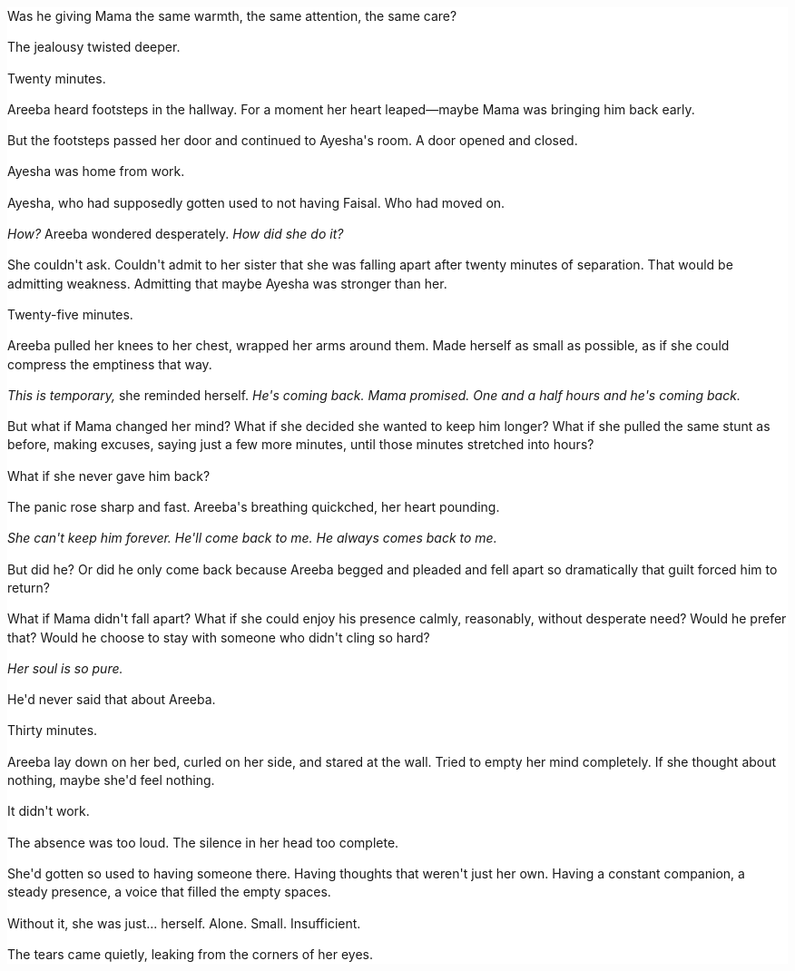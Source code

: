 Was he giving Mama the same warmth, the same attention, the same care?

The jealousy twisted deeper.

Twenty minutes.

Areeba heard footsteps in the hallway. For a moment her heart leaped—maybe Mama was bringing him back early.

But the footsteps passed her door and continued to Ayesha's room. A door opened and closed.

Ayesha was home from work.

Ayesha, who had supposedly gotten used to not having Faisal. Who had moved on.

*How?* Areeba wondered desperately. *How did she do it?*

She couldn't ask. Couldn't admit to her sister that she was falling apart after twenty minutes of separation. That would be admitting weakness. Admitting that maybe Ayesha was stronger than her.

Twenty-five minutes.

Areeba pulled her knees to her chest, wrapped her arms around them. Made herself as small as possible, as if she could compress the emptiness that way.

*This is temporary,* she reminded herself. *He's coming back. Mama promised. One and a half hours and he's coming back.*

But what if Mama changed her mind? What if she decided she wanted to keep him longer? What if she pulled the same stunt as before, making excuses, saying just a few more minutes, until those minutes stretched into hours?

What if she never gave him back?

The panic rose sharp and fast. Areeba's breathing quickched, her heart pounding.

*She can't keep him forever. He'll come back to me. He always comes back to me.*

But did he? Or did he only come back because Areeba begged and pleaded and fell apart so dramatically that guilt forced him to return?

What if Mama didn't fall apart? What if she could enjoy his presence calmly, reasonably, without desperate need? Would he prefer that? Would he choose to stay with someone who didn't cling so hard?

*Her soul is so pure.*

He'd never said that about Areeba.

Thirty minutes.

Areeba lay down on her bed, curled on her side, and stared at the wall. Tried to empty her mind completely. If she thought about nothing, maybe she'd feel nothing.

It didn't work.

The absence was too loud. The silence in her head too complete.

She'd gotten so used to having someone there. Having thoughts that weren't just her own. Having a constant companion, a steady presence, a voice that filled the empty spaces.

Without it, she was just... herself. Alone. Small. Insufficient.

The tears came quietly, leaking from the corners of her eyes.
